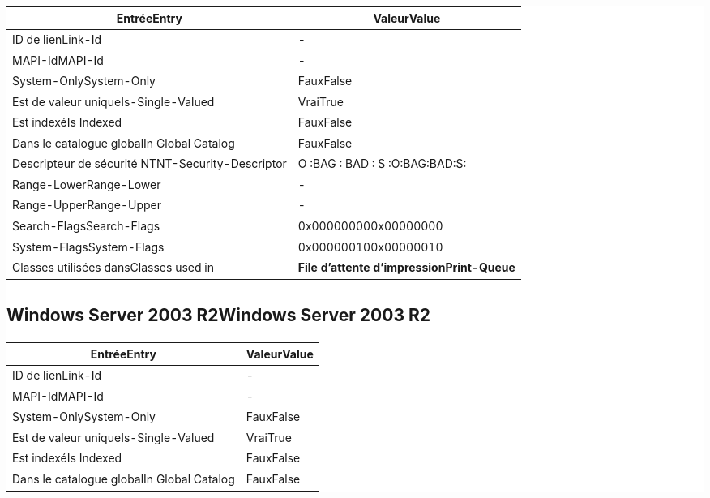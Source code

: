 

| <span data-ttu-id="c3ae9-153">Entrée</span><span class="sxs-lookup"><span data-stu-id="c3ae9-153">Entry</span></span> | <span data-ttu-id="c3ae9-154">Valeur</span><span class="sxs-lookup"><span data-stu-id="c3ae9-154">Value</span></span> |
|------------------------|------------------------------------------------|
| <span data-ttu-id="c3ae9-155">ID de lien</span><span class="sxs-lookup"><span data-stu-id="c3ae9-155">Link-Id</span></span>                | \-                                             |
| <span data-ttu-id="c3ae9-156">MAPI-Id</span><span class="sxs-lookup"><span data-stu-id="c3ae9-156">MAPI-Id</span></span>                | \-                                             |
| <span data-ttu-id="c3ae9-157">System-Only</span><span class="sxs-lookup"><span data-stu-id="c3ae9-157">System-Only</span></span>            | <span data-ttu-id="c3ae9-158">Faux</span><span class="sxs-lookup"><span data-stu-id="c3ae9-158">False</span></span>                                          |
| <span data-ttu-id="c3ae9-159">Est de valeur unique</span><span class="sxs-lookup"><span data-stu-id="c3ae9-159">Is-Single-Valued</span></span>       | <span data-ttu-id="c3ae9-160">Vrai</span><span class="sxs-lookup"><span data-stu-id="c3ae9-160">True</span></span>                                           |
| <span data-ttu-id="c3ae9-161">Est indexé</span><span class="sxs-lookup"><span data-stu-id="c3ae9-161">Is Indexed</span></span>             | <span data-ttu-id="c3ae9-162">Faux</span><span class="sxs-lookup"><span data-stu-id="c3ae9-162">False</span></span>                                          |
| <span data-ttu-id="c3ae9-163">Dans le catalogue global</span><span class="sxs-lookup"><span data-stu-id="c3ae9-163">In Global Catalog</span></span>      | <span data-ttu-id="c3ae9-164">Faux</span><span class="sxs-lookup"><span data-stu-id="c3ae9-164">False</span></span>                                          |
| <span data-ttu-id="c3ae9-165">Descripteur de sécurité NT</span><span class="sxs-lookup"><span data-stu-id="c3ae9-165">NT-Security-Descriptor</span></span> | <span data-ttu-id="c3ae9-166">O :BAG : BAD : S :</span><span class="sxs-lookup"><span data-stu-id="c3ae9-166">O:BAG:BAD:S:</span></span>                                   |
| <span data-ttu-id="c3ae9-167">Range-Lower</span><span class="sxs-lookup"><span data-stu-id="c3ae9-167">Range-Lower</span></span>            | \-                                             |
| <span data-ttu-id="c3ae9-168">Range-Upper</span><span class="sxs-lookup"><span data-stu-id="c3ae9-168">Range-Upper</span></span>            | \-                                             |
| <span data-ttu-id="c3ae9-169">Search-Flags</span><span class="sxs-lookup"><span data-stu-id="c3ae9-169">Search-Flags</span></span>           | <span data-ttu-id="c3ae9-170">0x00000000</span><span class="sxs-lookup"><span data-stu-id="c3ae9-170">0x00000000</span></span>                                     |
| <span data-ttu-id="c3ae9-171">System-Flags</span><span class="sxs-lookup"><span data-stu-id="c3ae9-171">System-Flags</span></span>           | <span data-ttu-id="c3ae9-172">0x00000010</span><span class="sxs-lookup"><span data-stu-id="c3ae9-172">0x00000010</span></span>                                     |
| <span data-ttu-id="c3ae9-173">Classes utilisées dans</span><span class="sxs-lookup"><span data-stu-id="c3ae9-173">Classes used in</span></span>        | [<span data-ttu-id="c3ae9-174">**File d’attente d’impression**</span><span class="sxs-lookup"><span data-stu-id="c3ae9-174">**Print-Queue**</span></span>](c-printqueue.md)<br/> |



## <a name="windows-server-2003-r2"></a><span data-ttu-id="c3ae9-175">Windows Server 2003 R2</span><span class="sxs-lookup"><span data-stu-id="c3ae9-175">Windows Server 2003 R2</span></span>



| <span data-ttu-id="c3ae9-176">Entrée</span><span class="sxs-lookup"><span data-stu-id="c3ae9-176">Entry</span></span> | <span data-ttu-id="c3ae9-177">Valeur</span><span class="sxs-lookup"><span data-stu-id="c3ae9-177">Value</span></span> |
|------------------------|------------------------------------------------|
| <span data-ttu-id="c3ae9-178">ID de lien</span><span class="sxs-lookup"><span data-stu-id="c3ae9-178">Link-Id</span></span>                | \-                                             |
| <span data-ttu-id="c3ae9-179">MAPI-Id</span><span class="sxs-lookup"><span data-stu-id="c3ae9-179">MAPI-Id</span></span>                | \-                                             |
| <span data-ttu-id="c3ae9-180">System-Only</span><span class="sxs-lookup"><span data-stu-id="c3ae9-180">System-Only</span></span>            | <span data-ttu-id="c3ae9-181">Faux</span><span class="sxs-lookup"><span data-stu-id="c3ae9-181">False</span></span>                                          |
| <span data-ttu-id="c3ae9-182">Est de valeur unique</span><span class="sxs-lookup"><span data-stu-id="c3ae9-182">Is-Single-Valued</span></span>       | <span data-ttu-id="c3ae9-183">Vrai</span><span class="sxs-lookup"><span data-stu-id="c3ae9-183">True</span></span>                                           |
| <span data-ttu-id="c3ae9-184">Est indexé</span><span class="sxs-lookup"><span data-stu-id="c3ae9-184">Is Indexed</span></span>             | <span data-ttu-id="c3ae9-185">Faux</span><span class="sxs-lookup"><span data-stu-id="c3ae9-185">False</span></span>                                          |
| <span data-ttu-id="c3ae9-186">Dans le catalogue global</span><span class="sxs-lookup"><span data-stu-id="c3ae9-186">In Global Catalog</span></span>      | <span data-ttu-id="c3ae9-187">Faux</span><span class="sxs-lookup"><span data-stu-id="c3ae9-187">False</span></span>                                          |